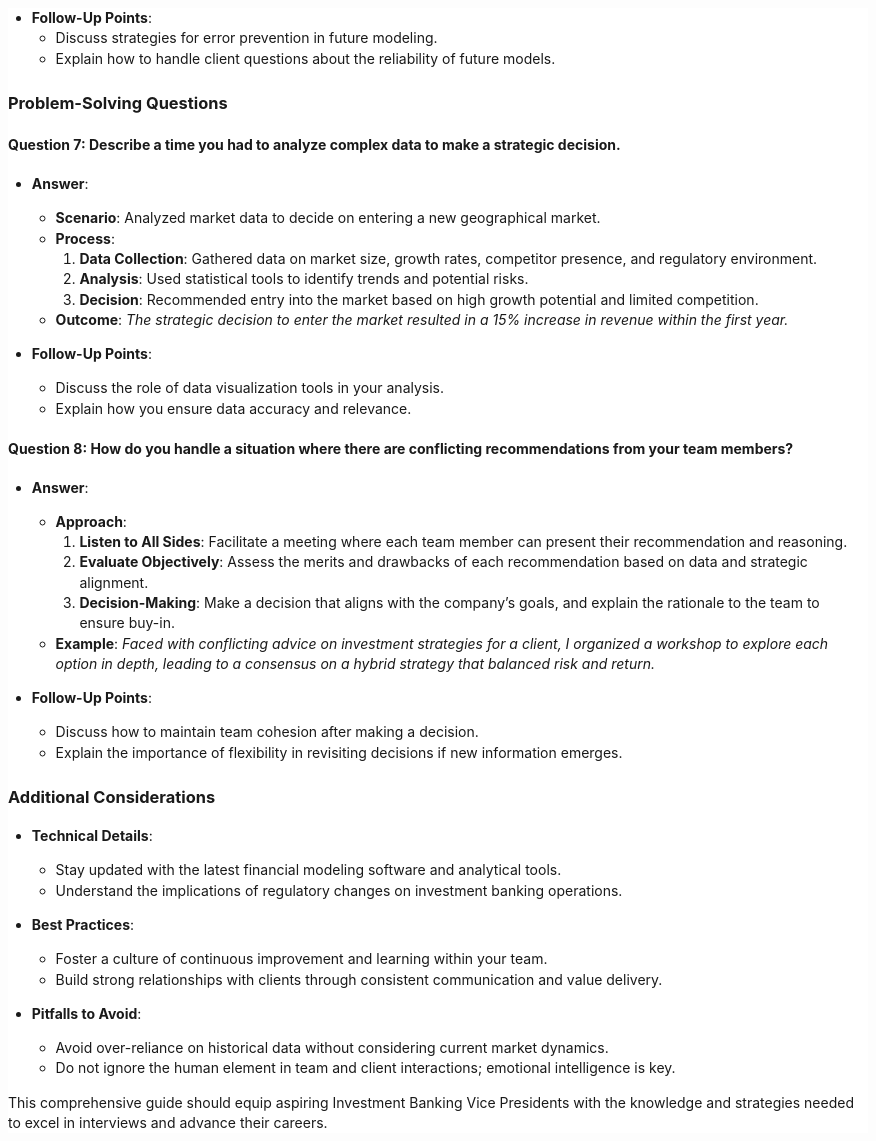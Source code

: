 - **Follow-Up Points**:
  - Discuss strategies for error prevention in future modeling.
  - Explain how to handle client questions about the reliability of future models.

### Problem-Solving Questions

#### Question 7: Describe a time you had to analyze complex data to make a strategic decision.
- **Answer**:
  - **Scenario**: Analyzed market data to decide on entering a new geographical market.
  - **Process**:
    1. **Data Collection**: Gathered data on market size, growth rates, competitor presence, and regulatory environment.
    2. **Analysis**: Used statistical tools to identify trends and potential risks.
    3. **Decision**: Recommended entry into the market based on high growth potential and limited competition.
  - **Outcome**: *The strategic decision to enter the market resulted in a 15% increase in revenue within the first year.*

- **Follow-Up Points**:
  - Discuss the role of data visualization tools in your analysis.
  - Explain how you ensure data accuracy and relevance.

#### Question 8: How do you handle a situation where there are conflicting recommendations from your team members?
- **Answer**:
  - **Approach**:
    1. **Listen to All Sides**: Facilitate a meeting where each team member can present their recommendation and reasoning.
    2. **Evaluate Objectively**: Assess the merits and drawbacks of each recommendation based on data and strategic alignment.
    3. **Decision-Making**: Make a decision that aligns with the company’s goals, and explain the rationale to the team to ensure buy-in.
  - **Example**: *Faced with conflicting advice on investment strategies for a client, I organized a workshop to explore each option in depth, leading to a consensus on a hybrid strategy that balanced risk and return.*

- **Follow-Up Points**:
  - Discuss how to maintain team cohesion after making a decision.
  - Explain the importance of flexibility in revisiting decisions if new information emerges.

### Additional Considerations

- **Technical Details**: 
  - Stay updated with the latest financial modeling software and analytical tools.
  - Understand the implications of regulatory changes on investment banking operations.

- **Best Practices**:
  - Foster a culture of continuous improvement and learning within your team.
  - Build strong relationships with clients through consistent communication and value delivery.

- **Pitfalls to Avoid**:
  - Avoid over-reliance on historical data without considering current market dynamics.
  - Do not ignore the human element in team and client interactions; emotional intelligence is key.

This comprehensive guide should equip aspiring Investment Banking Vice Presidents with the knowledge and strategies needed to excel in interviews and advance their careers.